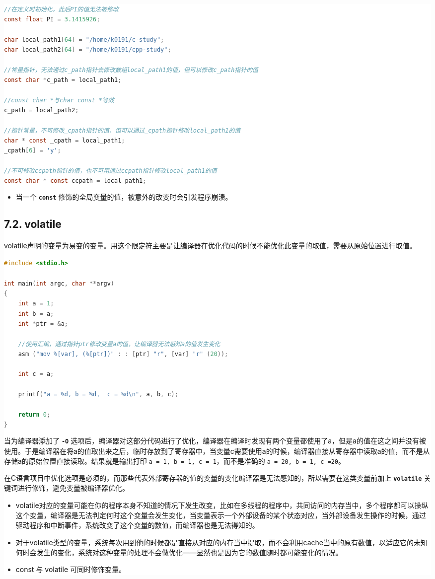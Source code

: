 ```c
//在定义时初始化，此后PI的值无法被修改
const float PI = 3.1415926;

char local_path1[64] = "/home/k0191/c-study";
char local_path2[64] = "/home/k0191/cpp-study";

//常量指针，无法通过c_path指针去修改数组local_path1的值，但可以修改c_path指针的值
const char *c_path = local_path1;

//const char *与char const *等效
c_path = local_path2;

//指针常量，不可修改_cpath指针的值，但可以通过_cpath指针修改local_path1的值
char * const _cpath = local_path1;
_cpath[6] = 'y';

//不可修改ccpath指针的值，也不可用通过ccpath指针修改local_path1的值
const char * const ccpath = local_path1;
```

* 当一个 **`const`** 修饰的全局变量的值，被意外的改变时会引发程序崩溃。

## 7.2. volatile

volatile声明的变量为易变的变量。用这个限定符主要是让编译器在优化代码的时候不能优化此变量的取值，需要从原始位置进行取值。

```c
#include <stdio.h>

int main(int argc, char **argv)
{
    int a = 1;
    int b = a;
    int *ptr = &a;

    //使用汇编，通过指针ptr修改变量a的值，让编译器无法感知a的值发生变化
    asm ("mov %[var], (%[ptr])" : : [ptr] "r", [var] "r" (20));
    
    int c = a;

    printf("a = %d, b = %d,  c = %d\n", a, b, c);

    return 0;
}
```

当为编译器添加了 **`-O`** 选项后，编译器对这部分代码进行了优化，编译器在编译时发现有两个变量都使用了a，但是a的值在这之间并没有被使用。于是编译器在将a的值取出来之后，临时存放到了寄存器中，当变量c需要使用a的时候，编译器直接从寄存器中读取a的值，而不是从存储a的原始位置直接读取。结果就是输出打印 `a = 1, b = 1, c = 1`，而不是准确的 `a = 20, b = 1, c =20`。

在C语言项目中优化选项是必须的，而那些代表外部寄存器的值的变量的变化编译器是无法感知的，所以需要在这类变量前加上 **`volatile`** 关键词进行修饰，避免变量被编译器优化。

* volatile对应的变量可能在你的程序本身不知道的情况下发生改变，比如在多线程的程序中，共同访问的内存当中，多个程序都可以操纵这个变量，编译器是无法判定何时这个变量会发生变化，当变量表示一个外部设备的某个状态对应，当外部设备发生操作的时候，通过驱动程序和中断事件，系统改变了这个变量的数值，而编译器也是无法得知的。

* 对于volatile类型的变量，系统每次用到他的时候都是直接从对应的内存当中提取，而不会利用cache当中的原有数值，以适应它的未知何时会发生的变化，系统对这种变量的处理不会做优化——显然也是因为它的数值随时都可能变化的情况。

* const 与 volatile 可同时修饰变量。
